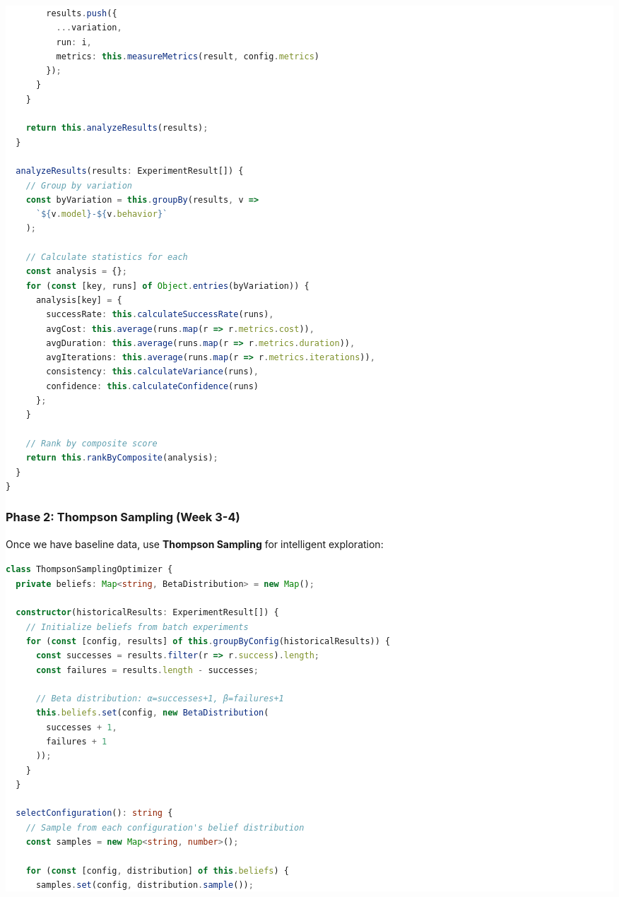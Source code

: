 ```typescript
        results.push({
          ...variation,
          run: i,
          metrics: this.measureMetrics(result, config.metrics)
        });
      }
    }
    
    return this.analyzeResults(results);
  }
  
  analyzeResults(results: ExperimentResult[]) {
    // Group by variation
    const byVariation = this.groupBy(results, v => 
      `${v.model}-${v.behavior}`
    );
    
    // Calculate statistics for each
    const analysis = {};
    for (const [key, runs] of Object.entries(byVariation)) {
      analysis[key] = {
        successRate: this.calculateSuccessRate(runs),
        avgCost: this.average(runs.map(r => r.metrics.cost)),
        avgDuration: this.average(runs.map(r => r.metrics.duration)),
        avgIterations: this.average(runs.map(r => r.metrics.iterations)),
        consistency: this.calculateVariance(runs),
        confidence: this.calculateConfidence(runs)
      };
    }
    
    // Rank by composite score
    return this.rankByComposite(analysis);
  }
}
```

### Phase 2: Thompson Sampling (Week 3-4)

Once we have baseline data, use **Thompson Sampling** for intelligent exploration:

```typescript
class ThompsonSamplingOptimizer {
  private beliefs: Map<string, BetaDistribution> = new Map();
  
  constructor(historicalResults: ExperimentResult[]) {
    // Initialize beliefs from batch experiments
    for (const [config, results] of this.groupByConfig(historicalResults)) {
      const successes = results.filter(r => r.success).length;
      const failures = results.length - successes;
      
      // Beta distribution: α=successes+1, β=failures+1
      this.beliefs.set(config, new BetaDistribution(
        successes + 1,
        failures + 1
      ));
    }
  }
  
  selectConfiguration(): string {
    // Sample from each configuration's belief distribution
    const samples = new Map<string, number>();
    
    for (const [config, distribution] of this.beliefs) {
      samples.set(config, distribution.sample());
```